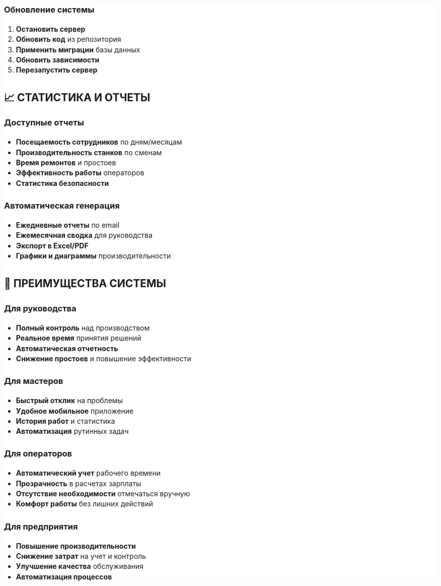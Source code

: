 ### Обновление системы
1. **Остановить сервер**
2. **Обновить код** из репозитория
3. **Применить миграции** базы данных
4. **Обновить зависимости**
5. **Перезапустить сервер**

## 📈 СТАТИСТИКА И ОТЧЕТЫ

### Доступные отчеты
- **Посещаемость сотрудников** по дням/месяцам
- **Производительность станков** по сменам
- **Время ремонтов** и простоев
- **Эффективность работы** операторов
- **Статистика безопасности**

### Автоматическая генерация
- **Ежедневные отчеты** по email
- **Ежемесячная сводка** для руководства
- **Экспорт в Excel/PDF**
- **Графики и диаграммы** производительности

## 🎯 ПРЕИМУЩЕСТВА СИСТЕМЫ

### Для руководства
- **Полный контроль** над производством
- **Реальное время** принятия решений
- **Автоматическая отчетность**
- **Снижение простоев** и повышение эффективности

### Для мастеров
- **Быстрый отклик** на проблемы
- **Удобное мобильное** приложение
- **История работ** и статистика
- **Автоматизация** рутинных задач

### Для операторов
- **Автоматический учет** рабочего времени
- **Прозрачность** в расчетах зарплаты
- **Отсутствие необходимости** отмечаться вручную
- **Комфорт работы** без лишних действий

### Для предприятия
- **Повышение производительности**
- **Снижение затрат** на учет и контроль
- **Улучшение качества** обслуживания
- **Автоматизация процессов**
